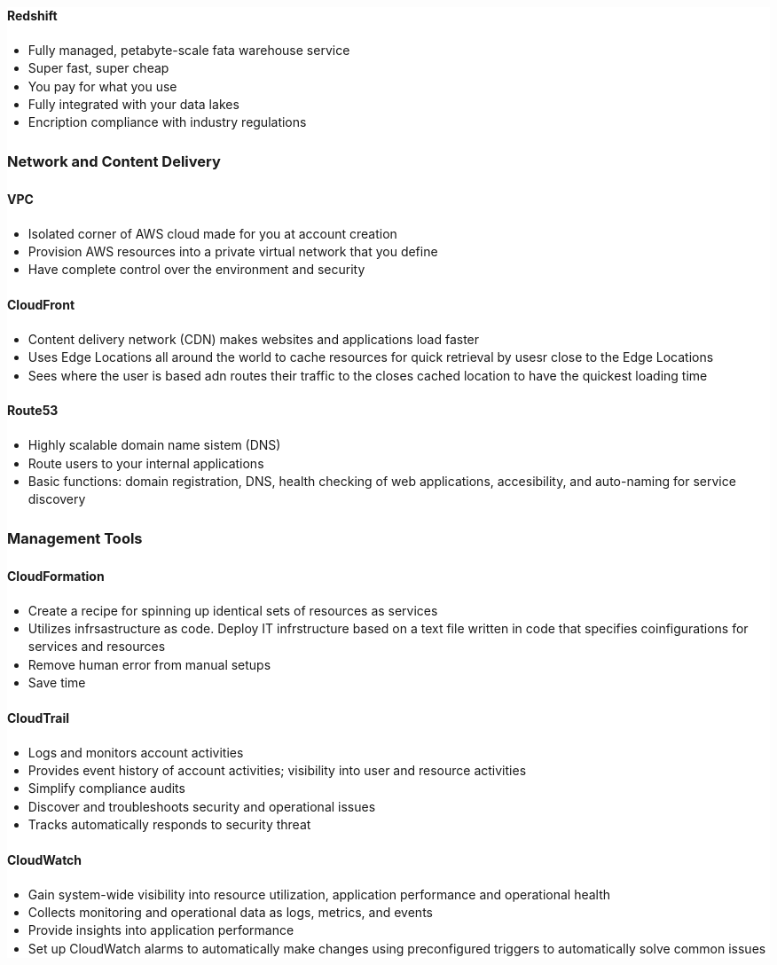 #### Redshift
- Fully managed, petabyte-scale fata warehouse service
- Super fast, super cheap
- You pay for what you use
- Fully integrated with your data lakes
- Encription compliance with industry regulations

### Network and Content Delivery

#### VPC
- Isolated corner of AWS cloud made for you at account creation
- Provision AWS resources into a private virtual network that you define
- Have complete control over the environment and security

#### CloudFront
- Content delivery network (CDN) makes websites and applications load faster
- Uses Edge Locations all around the world to cache resources for quick retrieval by usesr close to the Edge Locations
- Sees where the user is based adn routes their traffic to the closes cached location to have the quickest loading time

#### Route53
- Highly scalable domain name sistem (DNS)
- Route users to your internal applications
- Basic functions: domain registration, DNS, health checking of web applications, accesibility, and auto-naming for service discovery

### Management Tools

#### CloudFormation
- Create a recipe for spinning up identical sets of resources as services
- Utilizes infrsastructure as code. Deploy IT infrstructure based on a text file written in code that specifies coinfigurations for services and resources
- Remove human error from manual setups
- Save time

#### CloudTrail
- Logs and monitors account activities
- Provides event history of account activities; visibility into user and resource activities
- Simplify compliance audits
- Discover and troubleshoots security and operational issues
- Tracks automatically responds to security threat

#### CloudWatch
- Gain system-wide visibility into resource utilization, application performance and operational health
- Collects monitoring and operational data as logs, metrics, and events
- Provide insights into application performance
- Set up CloudWatch alarms to automatically make changes using preconfigured triggers to automatically solve common issues
